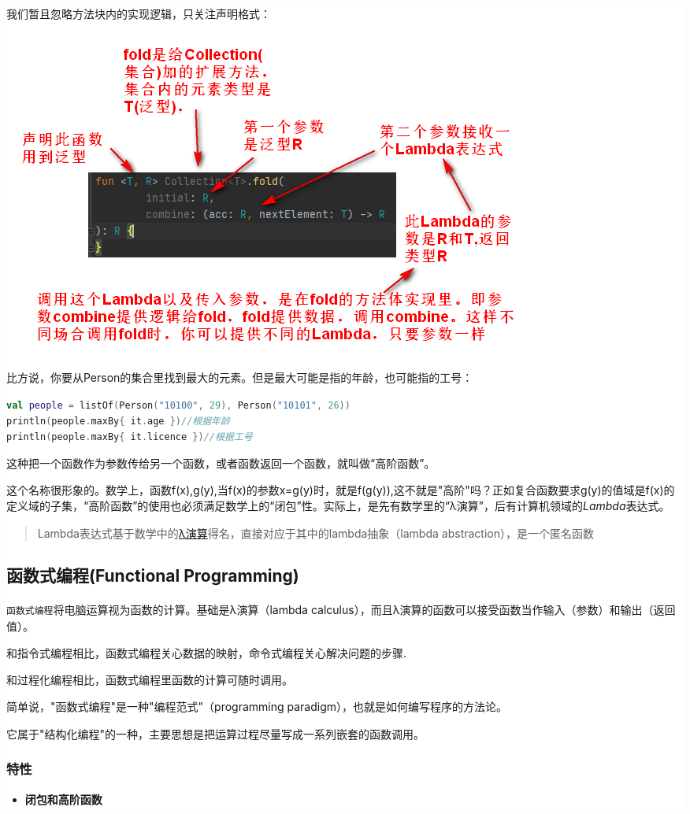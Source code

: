 我们暂且忽略方法块内的实现逻辑，只关注声明格式：

![image-20210616192740330](04-高阶函数/image-20210616192740330.png)

比方说，你要从Person的集合里找到最大的元素。但是最大可能是指的年龄，也可能指的工号：

```kotlin
val people = listOf(Person("10100", 29), Person("10101", 26))
println(people.maxBy{ it.age })//根据年龄
println(people.maxBy{ it.licence })//根据工号
```

这种把一个函数作为参数传给另一个函数，或者函数返回一个函数，就叫做“高阶函数”。

这个名称很形象的。数学上，函数f(x),g(y),当f(x)的参数x=g(y)时，就是f(g(y)),这不就是"高阶"吗？正如复合函数要求g(y)的值域是f(x)的定义域的子集，“高阶函数”的使用也必须满足数学上的“闭包”性。实际上，是先有数学里的“λ演算”，后有计算机领域的*Lambda*表达式。

> Lambda表达式基于数学中的[λ演算](https://baike.baidu.com/item/λ演算)得名，直接对应于其中的lambda抽象（lambda abstraction），是一个匿名函数

## 函数式编程(Functional Programming)

`函数式编程`将电脑运算视为函数的计算。基础是λ演算（lambda calculus），而且λ演算的函数可以接受函数当作输入（参数）和输出（返回值）。

和指令式编程相比，函数式编程关心数据的映射，命令式编程关心解决问题的步骤.

和过程化编程相比，函数式编程里函数的计算可随时调用。

简单说，"函数式编程"是一种"编程范式"（programming paradigm），也就是如何编写程序的方法论。

它属于"结构化编程"的一种，主要思想是把运算过程尽量写成一系列嵌套的函数调用。

### 特性

* **闭包和高阶函数**
